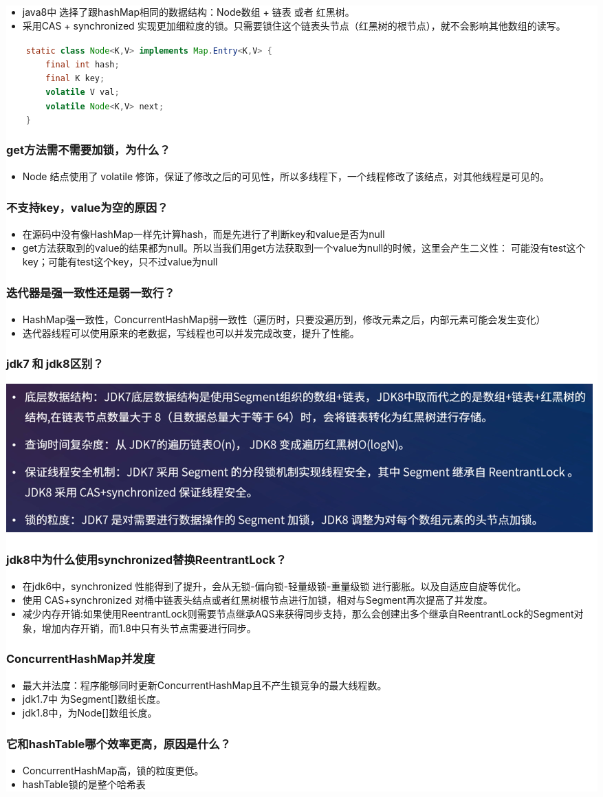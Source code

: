 - java8中 选择了跟hashMap相同的数据结构：Node数组 + 链表 或者 红黑树。
- 采用CAS + synchronized 实现更加细粒度的锁。只需要锁住这个链表头节点（红黑树的根节点），就不会影响其他数组的读写。

```java
    static class Node<K,V> implements Map.Entry<K,V> {
        final int hash;
        final K key;
        volatile V val;
        volatile Node<K,V> next;
    }
```

### get方法需不需要加锁，为什么？
- Node 结点使用了 volatile 修饰，保证了修改之后的可见性，所以多线程下，一个线程修改了该结点，对其他线程是可见的。

### 不支持key，value为空的原因？
- 在源码中没有像HashMap一样先计算hash，而是先进行了判断key和value是否为null
- get方法获取到的value的结果都为null。所以当我们用get方法获取到一个value为null的时候，这里会产生二义性： 可能没有test这个key；可能有test这个key，只不过value为null

### 迭代器是强一致性还是弱一致行？
- HashMap强一致性，ConcurrentHashMap弱一致性（遍历时，只要没遍历到，修改元素之后，内部元素可能会发生变化）
- 迭代器线程可以使用原来的老数据，写线程也可以并发完成改变，提升了性能。

### jdk7 和 jdk8区别？
![img.png](../resouse/不同jdk的区别.png)

### jdk8中为什么使用synchronized替换ReentrantLock？
- 在jdk6中，synchronized 性能得到了提升，会从无锁-偏向锁-轻量级锁-重量级锁 进行膨胀。以及自适应自旋等优化。
- 使用 CAS+synchronized 对桶中链表头结点或者红黑树根节点进行加锁，相对与Segment再次提高了并发度。
- 减少内存开销:如果使用ReentrantLock则需要节点继承AQS来获得同步支持，那么会创建出多个继承自ReentrantLock的Segment对象，增加内存开销，而1.8中只有头节点需要进行同步。

### ConcurrentHashMap并发度
- 最大并法度：程序能够同时更新ConcurrentHashMap且不产生锁竞争的最大线程数。
- jdk1.7中 为Segment[]数组长度。
- jdk1.8中，为Node[]数组长度。

### 它和hashTable哪个效率更高，原因是什么？
- ConcurrentHashMap高，锁的粒度更低。
- hashTable锁的是整个哈希表
